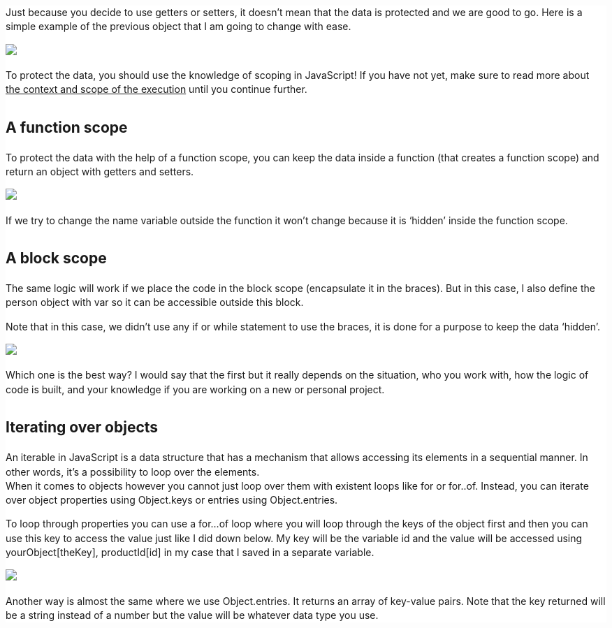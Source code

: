 Just because you decide to use getters or setters, it doesn’t mean that the data is protected and we are good to go. Here is a simple example of the previous object that I am going to change with ease.

![](https://miro.medium.com/v2/resize:fit:700/1*v4j9BOuAGqFI2tltpYSTVQ.png)

To protect the data, you should use the knowledge of scoping in JavaScript! If you have not yet, make sure to read more about [the context and scope of the execution](/@catherineisonline/visualizing-execution-context-in-javascript-1cc042fb76ff) until you continue further.

## A function scope

To protect the data with the help of a function scope, you can keep the data inside a function (that creates a function scope) and return an object with getters and setters.

![](https://miro.medium.com/v2/resize:fit:700/1*IhmBHBpV1gf1s6W77B-5xA.png)

If we try to change the name variable outside the function it won’t change because it is ‘hidden’ inside the function scope.

## A block scope

The same logic will work if we place the code in the block scope (encapsulate it in the braces). But in this case, I also define the person object with var so it can be accessible outside this block.

Note that in this case, we didn’t use any if or while statement to use the braces, it is done for a purpose to keep the data ‘hidden’.

![](https://miro.medium.com/v2/resize:fit:700/1*kKVk2t3_Hhn9BQ5kM9ECRg.png)

Which one is the best way? I would say that the first but it really depends on the situation, who you work with, how the logic of code is built, and your knowledge if you are working on a new or personal project.

## Iterating over objects

An iterable in JavaScript is a data structure that has a mechanism that allows accessing its elements in a sequential manner. In other words, it’s a possibility to loop over the elements.  
When it comes to objects however you cannot just loop over them with existent loops like for or for..of. Instead, you can iterate over object properties using Object.keys or entries using Object.entries.

To loop through properties you can use a for…of loop where you will loop through the keys of the object first and then you can use this key to access the value just like I did down below. My key will be the variable id and the value will be accessed using yourObject\[theKey\], productId\[id\] in my case that I saved in a separate variable.

![](https://miro.medium.com/v2/resize:fit:700/1*Ph96C_kvekmE9zG9sA3Dug.png)

Another way is almost the same where we use Object.entries. It returns an array of key-value pairs. Note that the key returned will be a string instead of a number but the value will be whatever data type you use.
